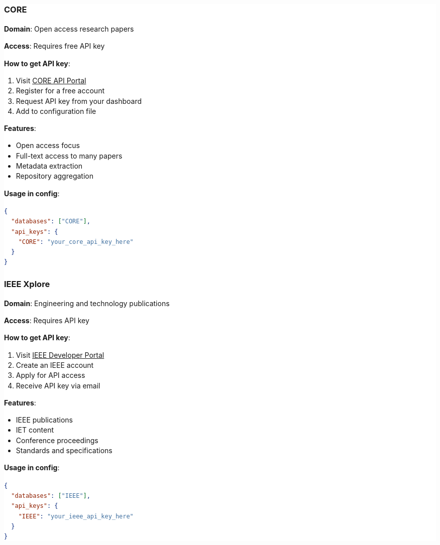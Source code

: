 ### CORE

**Domain**: Open access research papers

**Access**: Requires free API key

**How to get API key**:
1. Visit [CORE API Portal](https://core.ac.uk/services/api)
2. Register for a free account
3. Request API key from your dashboard
4. Add to configuration file

**Features**:
- Open access focus
- Full-text access to many papers
- Metadata extraction
- Repository aggregation

**Usage in config**:
```json
{
  "databases": ["CORE"],
  "api_keys": {
    "CORE": "your_core_api_key_here"
  }
}
```

### IEEE Xplore

**Domain**: Engineering and technology publications

**Access**: Requires API key

**How to get API key**:
1. Visit [IEEE Developer Portal](https://developer.ieee.org/docs)
2. Create an IEEE account
3. Apply for API access
4. Receive API key via email

**Features**:
- IEEE publications
- IET content
- Conference proceedings
- Standards and specifications

**Usage in config**:
```json
{
  "databases": ["IEEE"],
  "api_keys": {
    "IEEE": "your_ieee_api_key_here"
  }
}
```
